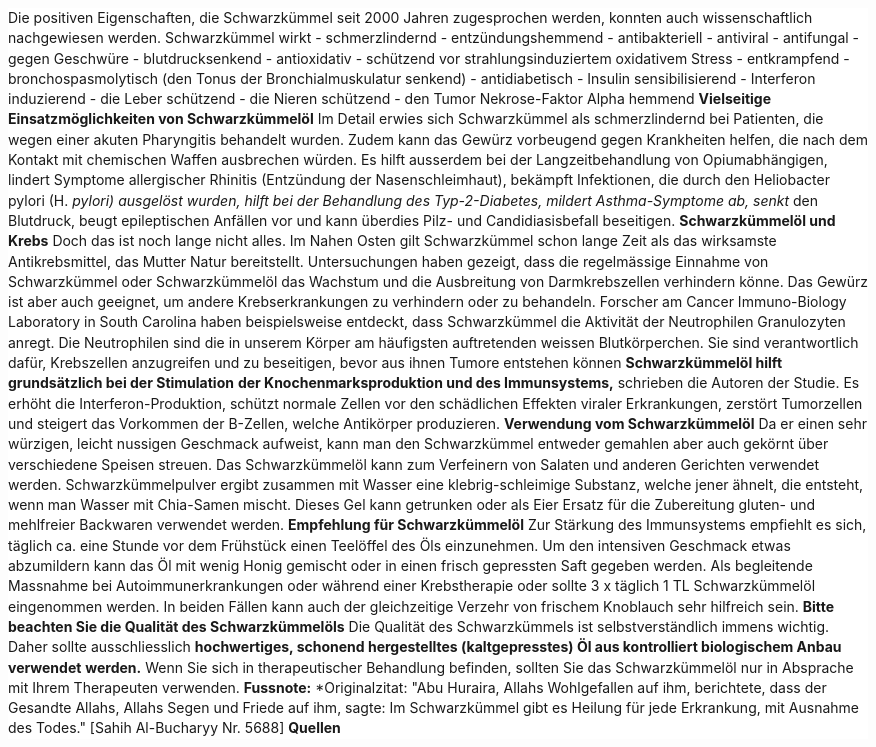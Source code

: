 Die positiven Eigenschaften, die Schwarzkümmel seit 2000 Jahren zugesprochen werden, konnten auch wissenschaftlich nachgewiesen werden. Schwarzkümmel wirkt - schmerzlindernd - entzündungshemmend - antibakteriell - antiviral - antifungal - gegen Geschwüre - blutdrucksenkend - antioxidativ - schützend vor strahlungsinduziertem oxidativem Stress - entkrampfend - bronchospasmolytisch (den Tonus der Bronchialmuskulatur senkend) - antidiabetisch - Insulin sensibilisierend - Interferon induzierend - die Leber schützend - die Nieren schützend - den Tumor Nekrose-Faktor Alpha hemmend
**Vielseitige Einsatzmöglichkeiten von Schwarzkümmelöl**
Im Detail erwies sich Schwarzkümmel als schmerzlindernd bei Patienten, die wegen einer akuten Pharyngitis behandelt wurden. Zudem kann das Gewürz vorbeugend gegen Krankheiten helfen, die nach dem Kontakt mit chemischen Waffen ausbrechen würden.
Es hilft ausserdem bei der Langzeitbehandlung von Opiumabhängigen, lindert Symptome allergischer Rhinitis (Entzündung der Nasenschleimhaut), bekämpft Infektionen, die durch den Heliobacter pylori (H. _pylori) ausgelöst wurden, hilft bei der Behandlung des Typ-2-Diabetes, mildert Asthma-Symptome ab, senkt_ den Blutdruck, beugt epileptischen Anfällen vor und kann überdies Pilz- und Candidiasisbefall beseitigen.
**Schwarzkümmelöl und Krebs**
Doch das ist noch lange nicht alles. Im Nahen Osten gilt Schwarzkümmel schon lange Zeit als das wirksamste Antikrebsmittel, das Mutter Natur bereitstellt. Untersuchungen haben gezeigt, dass die regelmässige Einnahme von Schwarzkümmel oder Schwarzkümmelöl das Wachstum und die Ausbreitung von Darmkrebszellen verhindern könne.
Das Gewürz ist aber auch geeignet, um andere Krebserkrankungen zu verhindern oder zu behandeln. Forscher am Cancer Immuno-Biology Laboratory in South Carolina haben beispielsweise entdeckt, dass Schwarzkümmel die Aktivität der Neutrophilen Granulozyten anregt.
Die Neutrophilen sind die in unserem Körper am häufigsten auftretenden weissen Blutkörperchen. Sie sind verantwortlich dafür, Krebszellen anzugreifen und zu beseitigen, bevor aus ihnen Tumore entstehen können
**Schwarzkümmelöl hilft grundsätzlich bei der Stimulation**
**der Knochenmarksproduktion und des Immunsystems,**
schrieben die Autoren der Studie. Es erhöht die Interferon-Produktion, schützt normale Zellen vor den schädlichen Effekten viraler Erkrankungen, zerstört Tumorzellen und steigert das Vorkommen der B-Zellen, welche Antikörper produzieren.
**Verwendung vom Schwarzkümmelöl**
Da er einen sehr würzigen, leicht nussigen Geschmack aufweist, kann man den Schwarzkümmel entweder gemahlen aber auch gekörnt über verschiedene Speisen streuen. Das Schwarzkümmelöl kann zum Verfeinern von Salaten und anderen Gerichten verwendet werden.
Schwarzkümmelpulver ergibt zusammen mit Wasser eine klebrig-schleimige Substanz, welche jener ähnelt, die entsteht, wenn man Wasser mit Chia-Samen mischt. Dieses Gel kann getrunken oder als Eier Ersatz für die Zubereitung gluten- und mehlfreier Backwaren verwendet werden.
**Empfehlung für Schwarzkümmelöl**
Zur Stärkung des Immunsystems empfiehlt es sich, täglich ca. eine Stunde vor dem Frühstück einen Teelöffel des Öls einzunehmen. Um den intensiven Geschmack etwas abzumildern kann das Öl mit wenig Honig gemischt oder in einen frisch gepressten Saft gegeben werden.
Als begleitende Massnahme bei Autoimmunerkrankungen oder während einer Krebstherapie oder sollte 3 x täglich 1 TL Schwarzkümmelöl eingenommen werden. In beiden Fällen kann auch der gleichzeitige Verzehr von frischem Knoblauch sehr hilfreich sein.
**Bitte beachten Sie die Qualität des Schwarzkümmelöls**
Die Qualität des Schwarzkümmels ist selbstverständlich immens wichtig. Daher sollte ausschliesslich
**hochwertiges, schonend hergestelltes (kaltgepresstes) Öl aus kontrolliert biologischem Anbau verwendet**
**werden.**
Wenn Sie sich in therapeutischer Behandlung befinden, sollten Sie das Schwarzkümmelöl nur in Absprache mit Ihrem Therapeuten verwenden.
**Fussnote:**
*Originalzitat: "Abu Huraira, Allahs Wohlgefallen auf ihm, berichtete, dass der Gesandte Allahs, Allahs Segen
und Friede auf ihm, sagte: Im Schwarzkümmel gibt es Heilung für jede Erkrankung, mit Ausnahme des Todes." [Sahih Al-Bucharyy Nr. 5688]
**Quellen**